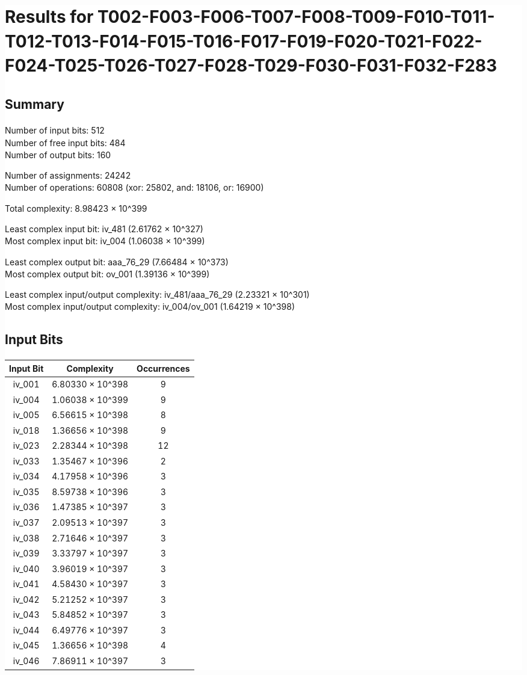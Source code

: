 # Results for T002-F003-F006-T007-F008-T009-F010-T011-T012-T013-F014-F015-T016-F017-F019-F020-T021-F022-F024-T025-T026-T027-F028-T029-F030-F031-F032-F283

## Summary

Number of input bits: 512  
Number of free input bits: 484  
Number of output bits: 160

Number of assignments: 24242  
Number of operations: 60808
(xor: 25802,
and: 18106,
or: 16900)

Total complexity: 8.98423 × 10^399

Least complex input bit: iv_481 (2.61762 × 10^327)  
Most complex input bit: iv_004 (1.06038 × 10^399)

Least complex output bit: aaa_76_29 (7.66484 × 10^373)  
Most complex output bit: ov_001 (1.39136 × 10^399)

Least complex input/output complexity: iv_481/aaa_76_29 (2.23321 × 10^301)  
Most complex input/output complexity: iv_004/ov_001 (1.64219 × 10^398)

## Input Bits

| Input Bit | Complexity | Occurrences |
|:---------:|:----------:|:-----------:|
| iv_001 | 6.80330 × 10^398 | 9 |
| iv_004 | 1.06038 × 10^399 | 9 |
| iv_005 | 6.56615 × 10^398 | 8 |
| iv_018 | 1.36656 × 10^398 | 9 |
| iv_023 | 2.28344 × 10^398 | 12 |
| iv_033 | 1.35467 × 10^396 | 2 |
| iv_034 | 4.17958 × 10^396 | 3 |
| iv_035 | 8.59738 × 10^396 | 3 |
| iv_036 | 1.47385 × 10^397 | 3 |
| iv_037 | 2.09513 × 10^397 | 3 |
| iv_038 | 2.71646 × 10^397 | 3 |
| iv_039 | 3.33797 × 10^397 | 3 |
| iv_040 | 3.96019 × 10^397 | 3 |
| iv_041 | 4.58430 × 10^397 | 3 |
| iv_042 | 5.21252 × 10^397 | 3 |
| iv_043 | 5.84852 × 10^397 | 3 |
| iv_044 | 6.49776 × 10^397 | 3 |
| iv_045 | 1.36656 × 10^398 | 4 |
| iv_046 | 7.86911 × 10^397 | 3 |